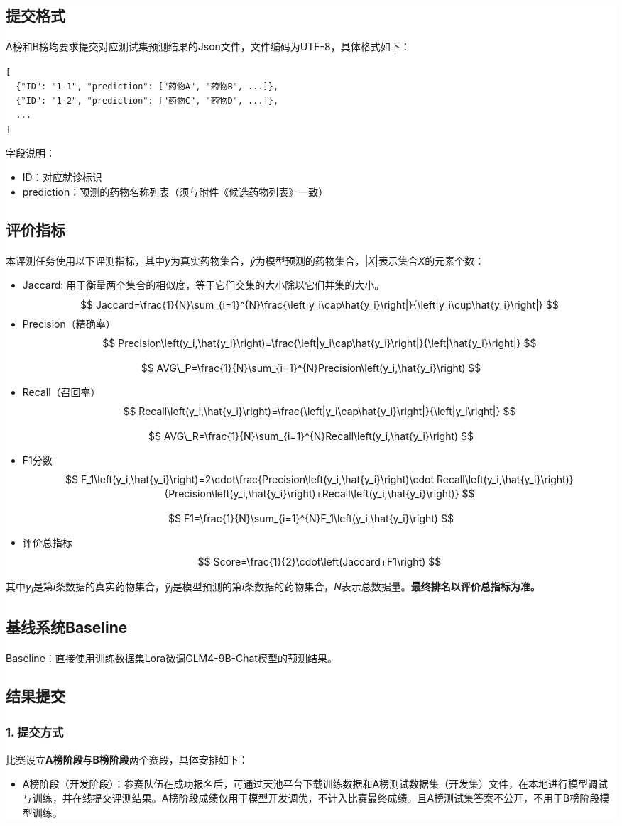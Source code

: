 
## 提交格式
A榜和B榜均要求提交对应测试集预测结果的Json文件，文件编码为UTF-8，具体格式如下：
~~~
[
  {"ID": "1-1", "prediction": ["药物A", "药物B", ...]},
  {"ID": "1-2", "prediction": ["药物C", "药物D", ...]},
  ...
]

~~~

字段说明：
- ID：对应就诊标识
- prediction：预测的药物名称列表（须与附件《候选药物列表》一致）

## 评价指标
本评测任务使用以下评测指标，其中$y$为真实药物集合，$\hat{y}$为模型预测的药物集合，$\left|X\right|$表示集合$X$的元素个数：
- Jaccard: 用于衡量两个集合的相似度，等于它们交集的大小除以它们并集的大小。
$$ Jaccard=\frac{1}{N}\sum_{i=1}^{N}\frac{\left|y_i\cap\hat{y_i}\right|}{\left|y_i\cup\hat{y_i}\right|} $$
- Precision（精确率）
$$ Precision\left(y_i,\hat{y_i}\right)=\frac{\left|y_i\cap\hat{y_i}\right|}{\left|\hat{y_i}\right|} $$

$$ AVG\_P=\frac{1}{N}\sum_{i=1}^{N}Precision\left(y_i,\hat{y_i}\right) $$
- Recall（召回率）
$$ Recall\left(y_i,\hat{y_i}\right)=\frac{\left|y_i\cap\hat{y_i}\right|}{\left|y_i\right|} $$

$$ AVG\_R=\frac{1}{N}\sum_{i=1}^{N}Recall\left(y_i,\hat{y_i}\right) $$
- F1分数
$$ F_1\left(y_i,\hat{y_i}\right)=2\cdot\frac{Precision\left(y_i,\hat{y_i}\right)\cdot Recall\left(y_i,\hat{y_i}\right)}{Precision\left(y_i,\hat{y_i}\right)+Recall\left(y_i,\hat{y_i}\right)} $$

$$ F1=\frac{1}{N}\sum_{i=1}^{N}F_1\left(y_i,\hat{y_i}\right) $$
- 评价总指标
$$ Score=\frac{1}{2}\cdot\left(Jaccard+F1\right) $$

其中$y_i$是第$i$条数据的真实药物集合，${\hat{y}}_i$是模型预测的第$i$条数据的药物集合，$N$表示总数据量。**最终排名以评价总指标为准。**


## 基线系统Baseline
Baseline：直接使用训练数据集Lora微调GLM4-9B-Chat模型的预测结果。



## 结果提交
### 1. 提交方式
比赛设立**A榜阶段**与**B榜阶段**两个赛段，具体安排如下：

- A榜阶段（开发阶段）：参赛队伍在成功报名后，可通过天池平台下载训练数据和A榜测试数据集（开发集）文件，在本地进行模型调试与训练，并在线提交评测结果。A榜阶段成绩仅用于模型开发调优，不计入比赛最终成绩。且A榜测试集答案不公开，不用于B榜阶段模型训练。
